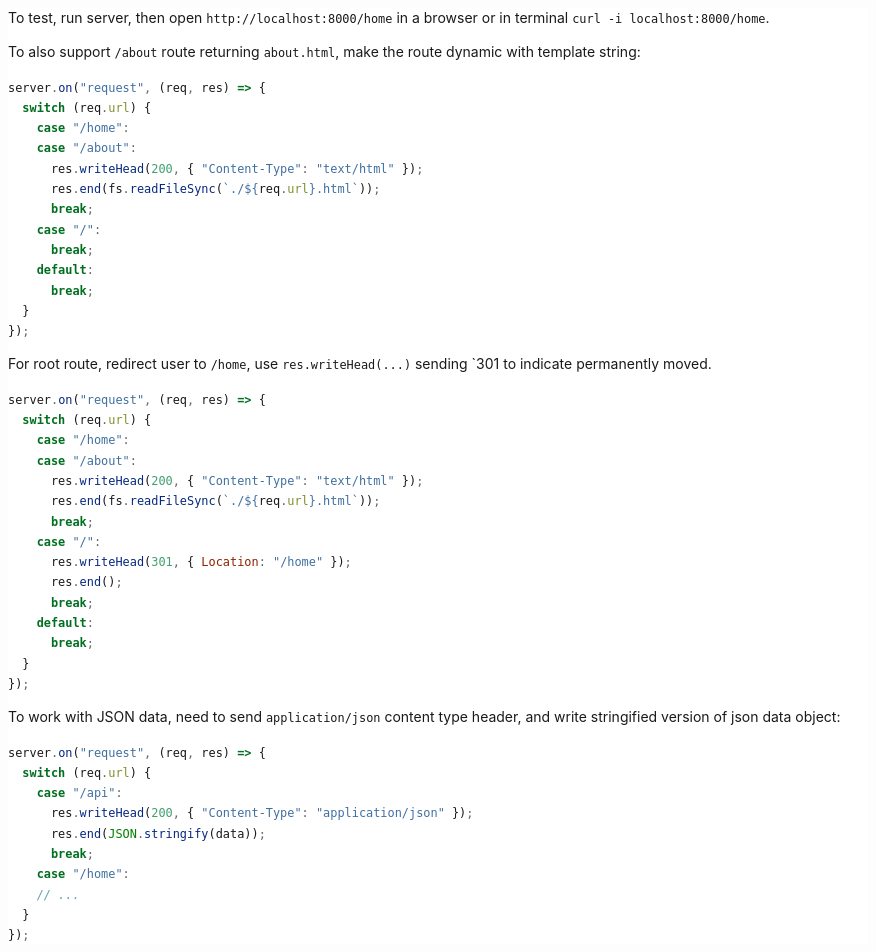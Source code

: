 To test, run server, then open `http://localhost:8000/home` in a browser or in terminal `curl -i localhost:8000/home`.

To also support `/about` route returning `about.html`, make the route dynamic with template string:

```javascript
server.on("request", (req, res) => {
  switch (req.url) {
    case "/home":
    case "/about":
      res.writeHead(200, { "Content-Type": "text/html" });
      res.end(fs.readFileSync(`./${req.url}.html`));
      break;
    case "/":
      break;
    default:
      break;
  }
});
```

For root route, redirect user to `/home`, use `res.writeHead(...)` sending `301 to indicate permanently moved.

```javascript
server.on("request", (req, res) => {
  switch (req.url) {
    case "/home":
    case "/about":
      res.writeHead(200, { "Content-Type": "text/html" });
      res.end(fs.readFileSync(`./${req.url}.html`));
      break;
    case "/":
      res.writeHead(301, { Location: "/home" });
      res.end();
      break;
    default:
      break;
  }
});
```

To work with JSON data, need to send `application/json` content type header, and write stringified version of json data object:

```javascript
server.on("request", (req, res) => {
  switch (req.url) {
    case "/api":
      res.writeHead(200, { "Content-Type": "application/json" });
      res.end(JSON.stringify(data));
      break;
    case "/home":
    // ...
  }
});
```
